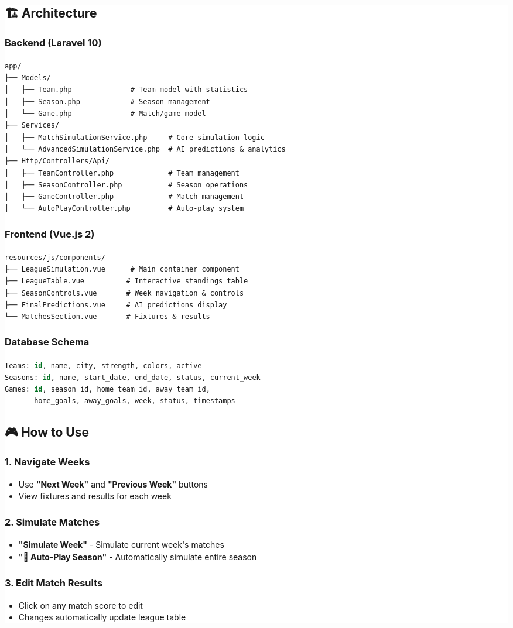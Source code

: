 ## 🏗️ Architecture

### Backend (Laravel 10)
```
app/
├── Models/
│   ├── Team.php              # Team model with statistics
│   ├── Season.php            # Season management
│   └── Game.php              # Match/game model
├── Services/
│   ├── MatchSimulationService.php     # Core simulation logic
│   └── AdvancedSimulationService.php  # AI predictions & analytics
├── Http/Controllers/Api/
│   ├── TeamController.php             # Team management
│   ├── SeasonController.php           # Season operations
│   ├── GameController.php             # Match management
│   └── AutoPlayController.php         # Auto-play system
```

### Frontend (Vue.js 2)
```
resources/js/components/
├── LeagueSimulation.vue      # Main container component
├── LeagueTable.vue          # Interactive standings table
├── SeasonControls.vue       # Week navigation & controls
├── FinalPredictions.vue     # AI predictions display
└── MatchesSection.vue       # Fixtures & results
```

### Database Schema
```sql
Teams: id, name, city, strength, colors, active
Seasons: id, name, start_date, end_date, status, current_week
Games: id, season_id, home_team_id, away_team_id, 
       home_goals, away_goals, week, status, timestamps
```

## 🎮 How to Use

### 1. Navigate Weeks
- Use **"Next Week"** and **"Previous Week"** buttons
- View fixtures and results for each week

### 2. Simulate Matches
- **"Simulate Week"** - Simulate current week's matches
- **"🤖 Auto-Play Season"** - Automatically simulate entire season

### 3. Edit Match Results
- Click on any match score to edit
- Changes automatically update league table
